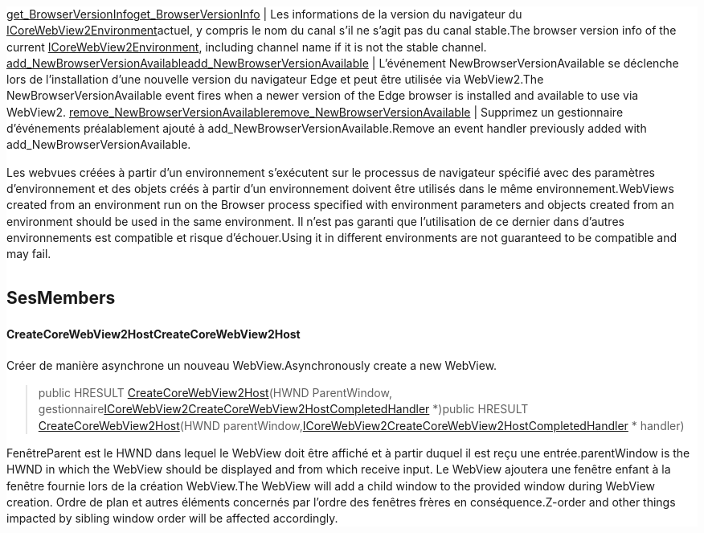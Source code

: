 [<span data-ttu-id="ad7cd-115">get_BrowserVersionInfo</span><span class="sxs-lookup"><span data-stu-id="ad7cd-115">get_BrowserVersionInfo</span></span>](#get_browserversioninfo) | <span data-ttu-id="ad7cd-116">Les informations de la version du navigateur du [ICoreWebView2Environment]()actuel, y compris le nom du canal s’il ne s’agit pas du canal stable.</span><span class="sxs-lookup"><span data-stu-id="ad7cd-116">The browser version info of the current [ICoreWebView2Environment](), including channel name if it is not the stable channel.</span></span>
[<span data-ttu-id="ad7cd-117">add_NewBrowserVersionAvailable</span><span class="sxs-lookup"><span data-stu-id="ad7cd-117">add_NewBrowserVersionAvailable</span></span>](#add_newbrowserversionavailable) | <span data-ttu-id="ad7cd-118">L’événement NewBrowserVersionAvailable se déclenche lors de l’installation d’une nouvelle version du navigateur Edge et peut être utilisée via WebView2.</span><span class="sxs-lookup"><span data-stu-id="ad7cd-118">The NewBrowserVersionAvailable event fires when a newer version of the Edge browser is installed and available to use via WebView2.</span></span>
[<span data-ttu-id="ad7cd-119">remove_NewBrowserVersionAvailable</span><span class="sxs-lookup"><span data-stu-id="ad7cd-119">remove_NewBrowserVersionAvailable</span></span>](#remove_newbrowserversionavailable) | <span data-ttu-id="ad7cd-120">Supprimez un gestionnaire d’événements préalablement ajouté à add_NewBrowserVersionAvailable.</span><span class="sxs-lookup"><span data-stu-id="ad7cd-120">Remove an event handler previously added with add_NewBrowserVersionAvailable.</span></span>

<span data-ttu-id="ad7cd-121">Les webvues créées à partir d’un environnement s’exécutent sur le processus de navigateur spécifié avec des paramètres d’environnement et des objets créés à partir d’un environnement doivent être utilisés dans le même environnement.</span><span class="sxs-lookup"><span data-stu-id="ad7cd-121">WebViews created from an environment run on the Browser process specified with environment parameters and objects created from an environment should be used in the same environment.</span></span> <span data-ttu-id="ad7cd-122">Il n’est pas garanti que l’utilisation de ce dernier dans d’autres environnements est compatible et risque d’échouer.</span><span class="sxs-lookup"><span data-stu-id="ad7cd-122">Using it in different environments are not guaranteed to be compatible and may fail.</span></span>

## <span data-ttu-id="ad7cd-123">Ses</span><span class="sxs-lookup"><span data-stu-id="ad7cd-123">Members</span></span>

#### <span data-ttu-id="ad7cd-124">CreateCoreWebView2Host</span><span class="sxs-lookup"><span data-stu-id="ad7cd-124">CreateCoreWebView2Host</span></span> 

<span data-ttu-id="ad7cd-125">Créer de manière asynchrone un nouveau WebView.</span><span class="sxs-lookup"><span data-stu-id="ad7cd-125">Asynchronously create a new WebView.</span></span>

> <span data-ttu-id="ad7cd-126">public HRESULT [CreateCoreWebView2Host](#createcorewebview2host)(HWND ParentWindow, gestionnaire[ICoreWebView2CreateCoreWebView2HostCompletedHandler](ICoreWebView2CreateCoreWebView2HostCompletedHandler.md) \*)</span><span class="sxs-lookup"><span data-stu-id="ad7cd-126">public HRESULT [CreateCoreWebView2Host](#createcorewebview2host)(HWND parentWindow,[ICoreWebView2CreateCoreWebView2HostCompletedHandler](ICoreWebView2CreateCoreWebView2HostCompletedHandler.md) \* handler)</span></span>

<span data-ttu-id="ad7cd-127">FenêtreParent est le HWND dans lequel le WebView doit être affiché et à partir duquel il est reçu une entrée.</span><span class="sxs-lookup"><span data-stu-id="ad7cd-127">parentWindow is the HWND in which the WebView should be displayed and from which receive input.</span></span> <span data-ttu-id="ad7cd-128">Le WebView ajoutera une fenêtre enfant à la fenêtre fournie lors de la création WebView.</span><span class="sxs-lookup"><span data-stu-id="ad7cd-128">The WebView will add a child window to the provided window during WebView creation.</span></span> <span data-ttu-id="ad7cd-129">Ordre de plan et autres éléments concernés par l’ordre des fenêtres frères en conséquence.</span><span class="sxs-lookup"><span data-stu-id="ad7cd-129">Z-order and other things impacted by sibling window order will be affected accordingly.</span></span>
